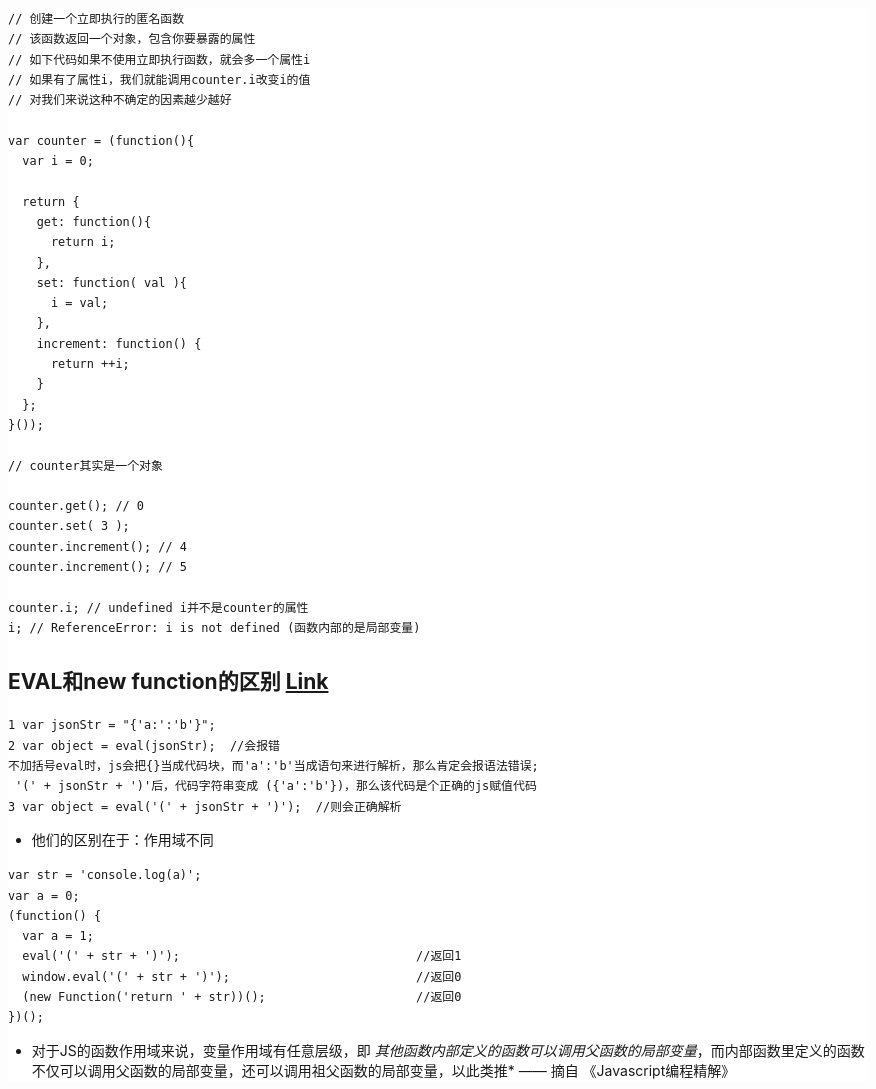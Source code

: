 ```
// 创建一个立即执行的匿名函数
// 该函数返回一个对象，包含你要暴露的属性
// 如下代码如果不使用立即执行函数，就会多一个属性i
// 如果有了属性i，我们就能调用counter.i改变i的值
// 对我们来说这种不确定的因素越少越好

var counter = (function(){
  var i = 0;

  return {
    get: function(){
      return i;
    },
    set: function( val ){
      i = val;
    },
    increment: function() {
      return ++i;
    }
  };
}());

// counter其实是一个对象

counter.get(); // 0
counter.set( 3 );
counter.increment(); // 4
counter.increment(); // 5

counter.i; // undefined i并不是counter的属性
i; // ReferenceError: i is not defined (函数内部的是局部变量)
```


## EVAL和new function的区别  [Link](http://www.cnblogs.com/shine-li/articles/2772737.html)


```
1 var jsonStr = "{'a:':'b'}";
2 var object = eval(jsonStr);  //会报错 
不加括号eval时，js会把{}当成代码块，而'a':'b'当成语句来进行解析，那么肯定会报语法错误;
 '(' + jsonStr + ')'后，代码字符串变成 ({'a':'b'})，那么该代码是个正确的js赋值代码
3 var object = eval('(' + jsonStr + ')');  //则会正确解析

```
* 他们的区别在于：作用域不同
```
var str = 'console.log(a)';
var a = 0;
(function() {
  var a = 1;
  eval('(' + str + ')');                                 //返回1
  window.eval('(' + str + ')');                          //返回0
  (new Function('return ' + str))();                     //返回0
})();

```
* 对于JS的函数作用域来说，变量作用域有任意层级，即 *其他函数内部定义的函数可以调用父函数的局部变量*，而内部函数里定义的函数不仅可以调用父函数的局部变量，还可以调用祖父函数的局部变量，以此类推* —— 摘自 《Javascript编程精解》
